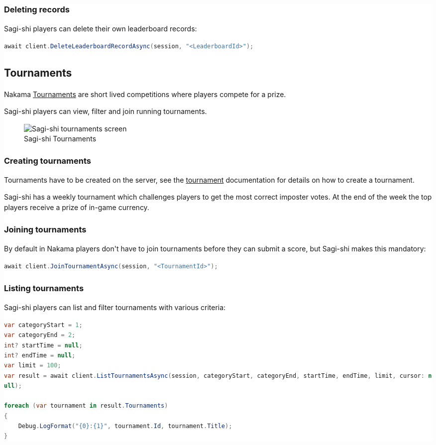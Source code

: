 
### Deleting records

Sagi-shi players can delete their own leaderboard records:

```csharp
await client.DeleteLeaderboardRecordAsync(session, "<LeaderboardId>");
```


## Tournaments

Nakama [Tournaments](../concepts/tournaments/) are short lived competitions where players compete for a prize.

Sagi-shi players can view, filter and join running tournaments.

<figure>
  <img src="../images/tournaments.png" alt="Sagi-shi tournaments screen">
  <figcaption>Sagi-shi Tournaments</figcaption>
</figure>


### Creating tournaments

Tournaments have to be created on the server, see the [tournament](../concepts/tournaments.md#create-tournament) documentation for details on how to create a tournament.

Sagi-shi has a weekly tournament which challenges players to get the most correct imposter votes. At the end of the week the top players receive a prize of in-game currency.


### Joining tournaments

By default in Nakama players don't have to join tournaments before they can submit a score, but Sagi-shi makes this mandatory:

```csharp
await client.JoinTournamentAsync(session, "<TournamentId>");
```

### Listing tournaments

Sagi-shi players can list and filter tournaments with various criteria:

```csharp
var categoryStart = 1;
var categoryEnd = 2;
int? startTime = null;
int? endTime = null;
var limit = 100;
var result = await client.ListTournamentsAsync(session, categoryStart, categoryEnd, startTime, endTime, limit, cursor: null);

foreach (var tournament in result.Tournaments)
{
    Debug.LogFormat("{0}:{1}", tournament.Id, tournament.Title);
}
```

